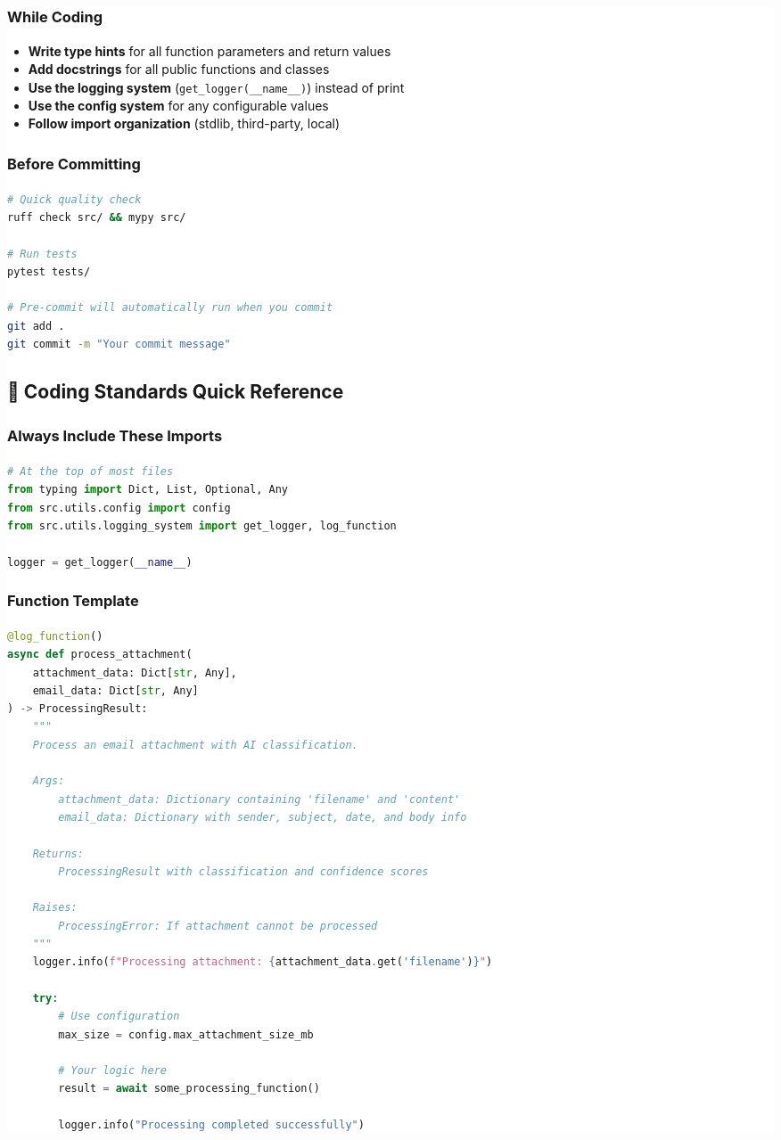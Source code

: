 ### While Coding
- **Write type hints** for all function parameters and return values
- **Add docstrings** for all public functions and classes
- **Use the logging system** (`get_logger(__name__)`) instead of print
- **Use the config system** for any configurable values
- **Follow import organization** (stdlib, third-party, local)

### Before Committing
```bash
# Quick quality check
ruff check src/ && mypy src/

# Run tests
pytest tests/

# Pre-commit will automatically run when you commit
git add .
git commit -m "Your commit message"
```

## 🎯 Coding Standards Quick Reference

### Always Include These Imports
```python
# At the top of most files
from typing import Dict, List, Optional, Any
from src.utils.config import config
from src.utils.logging_system import get_logger, log_function

logger = get_logger(__name__)
```

### Function Template
```python
@log_function()
async def process_attachment(
    attachment_data: Dict[str, Any], 
    email_data: Dict[str, Any]
) -> ProcessingResult:
    """
    Process an email attachment with AI classification.
    
    Args:
        attachment_data: Dictionary containing 'filename' and 'content'
        email_data: Dictionary with sender, subject, date, and body info
        
    Returns:
        ProcessingResult with classification and confidence scores
        
    Raises:
        ProcessingError: If attachment cannot be processed
    """
    logger.info(f"Processing attachment: {attachment_data.get('filename')}")
    
    try:
        # Use configuration
        max_size = config.max_attachment_size_mb
        
        # Your logic here
        result = await some_processing_function()
        
        logger.info("Processing completed successfully")
```